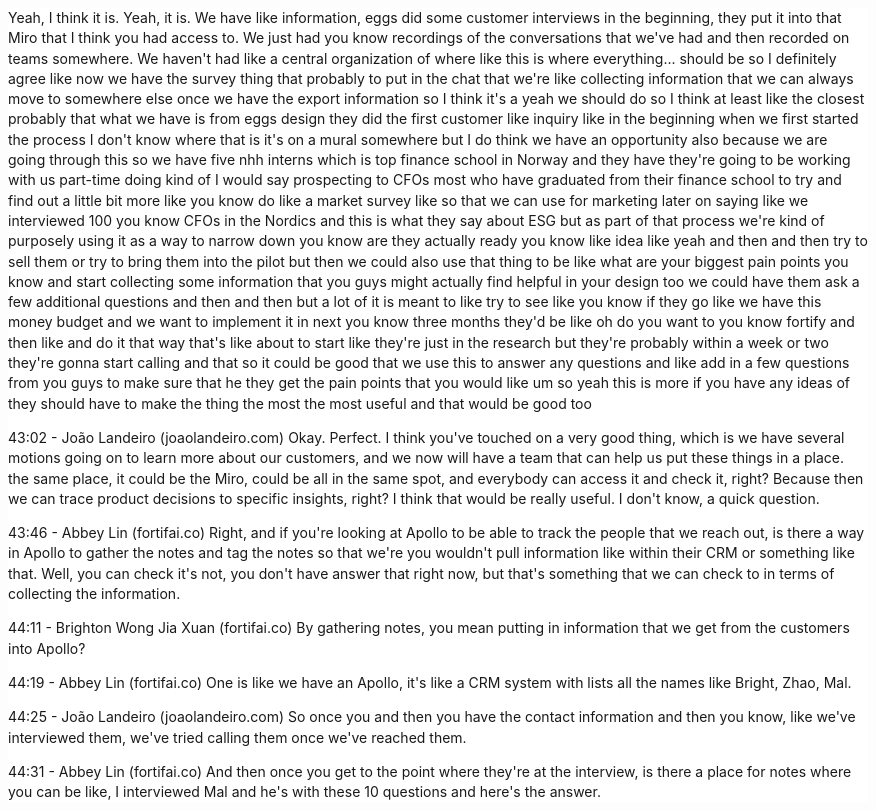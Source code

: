   Yeah, I think it is. Yeah, it is. We have like information, eggs did some customer interviews in the beginning, they put it into that Miro that I think you had access to.  We just had you know recordings of the conversations that we've had and then recorded on teams somewhere. We haven't had like a central organization of where like this is where everything...  should be so I definitely agree like now we have the survey thing that probably to put in the chat that we're like collecting information that we can always move to somewhere else once we have the export information so I think it's a yeah we should do so I think at least like the closest probably that what we have is from eggs design they did the first customer like inquiry like in the beginning when we first started the process I don't know where that is it's on a mural somewhere but I do think we have an opportunity also because we are going through this so we have five nhh interns which is top finance school in Norway and they have they're going to be working with us part-time doing kind of I would say prospecting to CFOs most who have graduated from their finance school to try and find out a little bit more like you know do like a market survey like so that we can use for marketing later on saying like we interviewed 100 you know CFOs in the Nordics and this is what they say about ESG but as part of that process we're kind of purposely using it as a way to narrow down you know are they actually ready you know like  idea like yeah and then and then try to sell them or try to bring them into the pilot but then we could also use that thing to be like what are your biggest pain points you know and start collecting some information that you guys might actually find helpful in your design too we could have them ask a few additional questions and then and then but a lot of it is meant to like try to see like you know if they go like we have this money budget and we want to implement it in next you know three months they'd be like oh do you want to you know fortify and then like and do it that way that's like about to start like they're just in the research but they're probably within a week or two they're gonna start calling and that so it could be good that we use this to answer any questions and like add in a few questions from you guys to make sure that he they get the pain points that you would like um so yeah this is more if you have any ideas of they should have to make the thing the most the most useful and that would be good too

43:02 - João Landeiro (joaolandeiro.com)
  Okay. Perfect. I think you've touched on a very good thing, which is we have several motions going on to learn more about our customers, and we now will have a team that can help us put these things in a place.  the same place, it could be the Miro, could be all in the same spot, and everybody can access it and check it, right?  Because then we can trace product decisions to specific insights, right? I think that would be really useful. I don't know, a quick question.

43:46 - Abbey Lin (fortifai.co)
  Right, and if you're looking at Apollo to be able to track the people that we reach out, is there a way in Apollo to gather the notes and tag the notes so that we're  you wouldn't pull information like within their CRM or something like that. Well, you can check it's not, you don't have answer that right now, but that's something that we can check to in terms of collecting the information.

44:11 - Brighton Wong Jia Xuan (fortifai.co)
  By gathering notes, you mean putting in information that we get from the customers into Apollo?

44:19 - Abbey Lin (fortifai.co)
  One is like we have an Apollo, it's like a CRM system with lists all the names like Bright, Zhao, Mal.

44:25 - João Landeiro (joaolandeiro.com)
  So once you and then you have the contact information and then you know, like we've interviewed them, we've tried calling them once we've reached them.

44:31 - Abbey Lin (fortifai.co)
  And then once you get to the point where they're at the interview, is there a place for notes where you can be like, I interviewed Mal and he's with these 10 questions and here's the answer.
